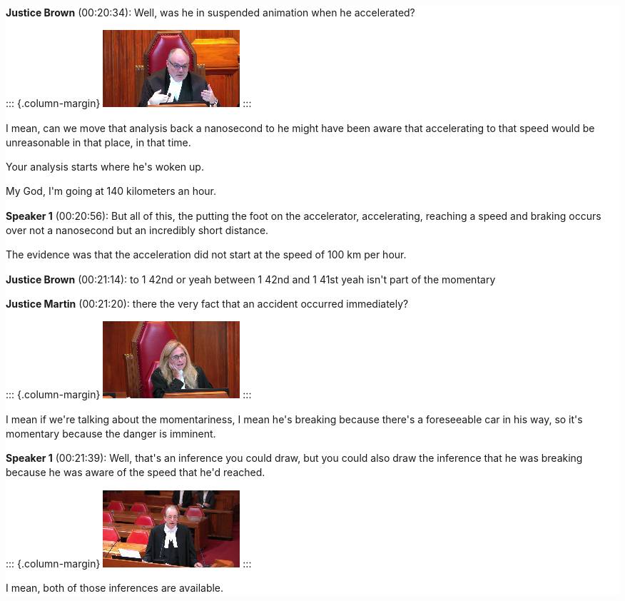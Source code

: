 **Justice Brown** (00:20:34): Well, was he in suspended animation when he accelerated?

::: {.column-margin}
![](1245.png)
:::

I mean, can we move that analysis back a nanosecond to he might have been aware that accelerating to that speed would be unreasonable in that place, in that time.

Your analysis starts where he's woken up.

My God, I'm going at 140 kilometers an hour.

**Speaker 1** (00:20:56): But all of this, the putting the foot on the accelerator, accelerating, reaching a speed and braking occurs over not a nanosecond but an incredibly short distance.

The evidence was that the acceleration did not start at the speed of 100 km per hour.

**Justice Brown** (00:21:14): to 1 42nd or yeah between 1 42nd and 1 41st yeah isn't part of the momentary

**Justice Martin** (00:21:20): there the very fact that an accident occurred immediately?

::: {.column-margin}
![](1289.png)
:::

I mean if we're talking about the momentariness, I mean he's breaking because there's a foreseeable car in his way, so it's momentary because the danger is imminent.

**Speaker 1** (00:21:39): Well, that's an inference you could draw, but you could also draw the inference that he was breaking because he was aware of the speed that he'd reached.

::: {.column-margin}
![](1315.png)
:::

I mean, both of those inferences are available.
